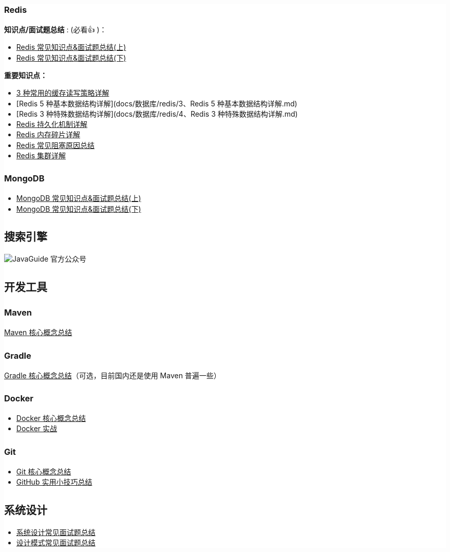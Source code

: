 ### Redis

**知识点/面试题总结** : (必看:+1: )：

- [Redis 常见知识点&面试题总结(上)](docs/数据库/redis/1、Redis常见面试题总结(上).md)
- [Redis 常见知识点&面试题总结(下)](docs/数据库/redis/2、Redis常见面试题总结(下).md)

**重要知识点：**

- [3 种常用的缓存读写策略详解](docs/数据库/redis/6、3种常用的缓存读写策略详解.md)
- [Redis 5 种基本数据结构详解](docs/数据库/redis/3、Redis 5 种基本数据结构详解.md)
- [Redis 3 种特殊数据结构详解](docs/数据库/redis/4、Redis 3 种特殊数据结构详解.md)
- [Redis 持久化机制详解](docs/数据库/redis/5、Redis持久化机制详解.md)
- [Redis 内存碎片详解](docs/数据库/redis/8、Redis内存碎片详解.md)
- [Redis 常见阻塞原因总结](docs/数据库/redis/7、Redis常见阻塞原因总结.md)
- [Redis 集群详解](docs/数据库/redis/redis-cluster.md)

### MongoDB

- [MongoDB 常见知识点&面试题总结(上)](docs/数据库/mongodb/mongodb-questions-01.md)
- [MongoDB 常见知识点&面试题总结(下)](docs/数据库/mongodb/mongodb-questions-02.md)

## 搜索引擎


![JavaGuide 官方公众号](https://oss.javaguide.cn/github/javaguide/gongzhonghaoxuanchuan.png)

## 开发工具

### Maven

[Maven 核心概念总结](docs/开发工具/maven/Maven核心概念总结.md)

### Gradle

[Gradle 核心概念总结](docs/开发工具/gradle/gradle-core-concepts.md)（可选，目前国内还是使用 Maven 普遍一些）

### Docker

- [Docker 核心概念总结](docs/开发工具/docker/Docker核心概念总结.md)
- [Docker 实战](docs/开发工具/docker/Docker实战.md)

### Git

- [Git 核心概念总结](docs/开发工具/git/git-intro.md)
- [GitHub 实用小技巧总结](docs/开发工具/git/github-tips.md)

## 系统设计

- [系统设计常见面试题总结](docs/系统设计/系统设计常见面试题总结(付费).md)
- [设计模式常见面试题总结](docs/系统设计/设计模式常见面试题总结(无).md)
